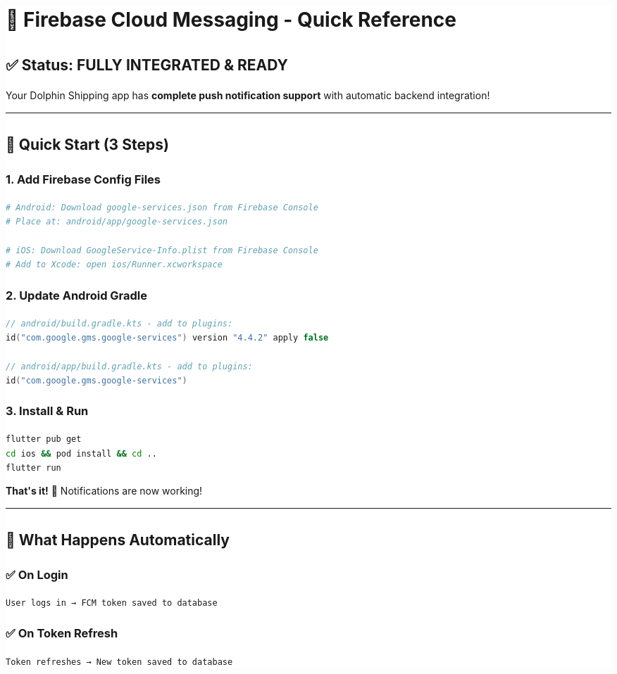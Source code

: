 # 🔔 Firebase Cloud Messaging - Quick Reference

## ✅ Status: FULLY INTEGRATED & READY

Your Dolphin Shipping app has **complete push notification support** with automatic backend integration!

---

## 🚀 Quick Start (3 Steps)

### 1. Add Firebase Config Files
```bash
# Android: Download google-services.json from Firebase Console
# Place at: android/app/google-services.json

# iOS: Download GoogleService-Info.plist from Firebase Console
# Add to Xcode: open ios/Runner.xcworkspace
```

### 2. Update Android Gradle
```kotlin
// android/build.gradle.kts - add to plugins:
id("com.google.gms.google-services") version "4.4.2" apply false

// android/app/build.gradle.kts - add to plugins:
id("com.google.gms.google-services")
```

### 3. Install & Run
```bash
flutter pub get
cd ios && pod install && cd ..
flutter run
```

**That's it!** 🎉 Notifications are now working!

---

## 📱 What Happens Automatically

### ✅ On Login
```
User logs in → FCM token saved to database
```

### ✅ On Token Refresh
```
Token refreshes → New token saved to database
```
